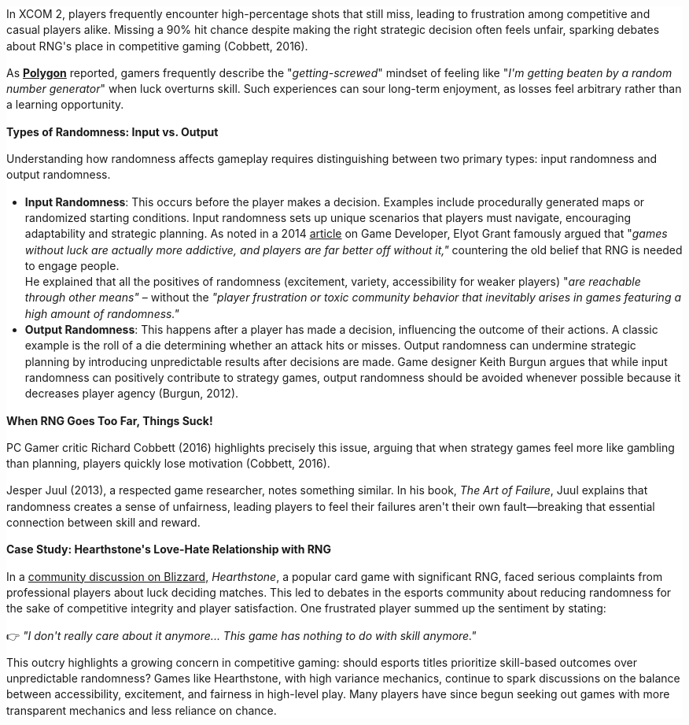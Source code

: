 In XCOM 2, players frequently encounter high-percentage shots that still miss, leading to frustration among competitive and casual players alike. Missing a 90% hit chance despite making the right strategic decision often feels unfair, sparking debates about RNG's place in competitive gaming (Cobbett, 2016).

As [**Polygon**](https://www.polygon.com/2020/1/16/21067906/random-number-generator-rng-probability-xcom-spelunky-input-output#:~:text=There's%20one%20genre%20that%20this,input%20randomness%2C%20in%20this%20video) reported, gamers frequently describe the "_getting-screwed_" mindset of feeling like "_I'm getting beaten by a random number generator_" when luck overturns skill​. Such experiences can sour long-term enjoyment, as losses feel arbitrary rather than a learning opportunity.

**Types of Randomness: Input vs. Output**

Understanding how randomness affects gameplay requires distinguishing between two primary types: input randomness and output randomness.

- **Input Randomness**: This occurs before the player makes a decision. Examples include procedurally generated maps or randomized starting conditions. Input randomness sets up unique scenarios that players must navigate, encouraging adaptability and strategic planning. As noted in a 2014 [article](https://www.gamedeveloper.com/design/the-role-of-luck-why-rng-isn-t-the-answer#:~:text=Hearthstone's%20design%20team%20told%20us,studios%20would%20have%20you%20believe) on Game Developer, Elyot Grant famously argued that "_games without luck are actually more addictive, and players are far better off without it,"_ countering the old belief that RNG is needed to engage people​.  
  He explained that all the positives of randomness (excitement, variety, accessibility for weaker players) "_are reachable through other means"_ – without the *"player frustration or toxic community behavior that inevitably arises in games featuring a high amount of randomness."*​
- **Output Randomness**: This happens after a player has made a decision, influencing the outcome of their actions. A classic example is the roll of a die determining whether an attack hits or misses. Output randomness can undermine strategic planning by introducing unpredictable results after decisions are made. Game designer Keith Burgun argues that while input randomness can positively contribute to strategy games, output randomness should be avoided whenever possible because it decreases player agency (Burgun, 2012).

**When RNG Goes Too Far, Things Suck\!**

PC Gamer critic Richard Cobbett (2016) highlights precisely this issue, arguing that when strategy games feel more like gambling than planning, players quickly lose motivation (Cobbett, 2016).

Jesper Juul (2013), a respected game researcher, notes something similar. In his book, _The Art of Failure_, Juul explains that randomness creates a sense of unfairness, leading players to feel their failures aren't their own fault—breaking that essential connection between skill and reward.

**Case Study: Hearthstone's Love-Hate Relationship with RNG**

In a [community discussion on Blizzard,](https://us.forums.blizzard.com/en/hearthstone/t/the-game-is-unplayable-rng-has-taken-over-the-meta/118267) _Hearthstone_, a popular card game with significant RNG, faced serious complaints from professional players about luck deciding matches​. This led to debates in the esports community about reducing randomness for the sake of competitive integrity and player satisfaction. One frustrated player summed up the sentiment by stating:

👉 _"I don't really care about it anymore... This game has nothing to do with skill anymore."_

This outcry highlights a growing concern in competitive gaming: should esports titles prioritize skill-based outcomes over unpredictable randomness? Games like Hearthstone, with high variance mechanics, continue to spark discussions on the balance between accessibility, excitement, and fairness in high-level play. Many players have since begun seeking out games with more transparent mechanics and less reliance on chance.
